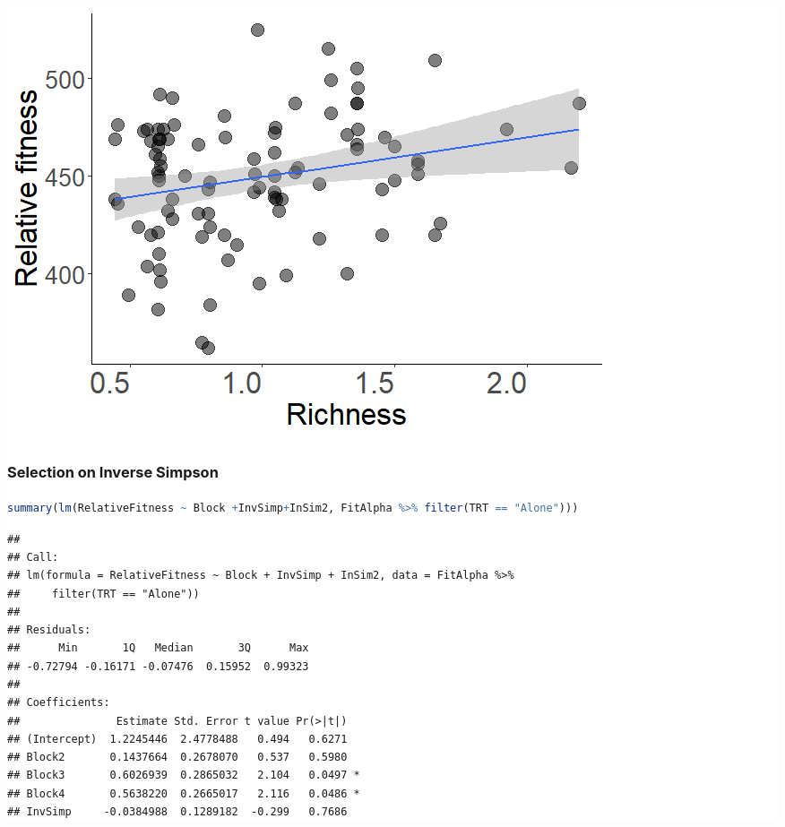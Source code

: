 ![](README_files/figure-gfm/cor%20on%20richness-1.png)

### Selection on Inverse Simpson

``` r
summary(lm(RelativeFitness ~ Block +InvSimp+InSim2, FitAlpha %>% filter(TRT == "Alone")))
```

    ## 
    ## Call:
    ## lm(formula = RelativeFitness ~ Block + InvSimp + InSim2, data = FitAlpha %>% 
    ##     filter(TRT == "Alone"))
    ## 
    ## Residuals:
    ##      Min       1Q   Median       3Q      Max 
    ## -0.72794 -0.16171 -0.07476  0.15952  0.99323 
    ## 
    ## Coefficients:
    ##               Estimate Std. Error t value Pr(>|t|)  
    ## (Intercept)  1.2245446  2.4778488   0.494   0.6271  
    ## Block2       0.1437664  0.2678070   0.537   0.5980  
    ## Block3       0.6026939  0.2865032   2.104   0.0497 *
    ## Block4       0.5638220  0.2665017   2.116   0.0486 *
    ## InvSimp     -0.0384988  0.1289182  -0.299   0.7686  
